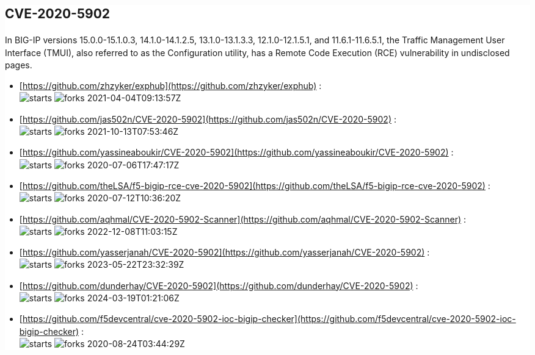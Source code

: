 ## CVE-2020-5902
 In BIG-IP versions 15.0.0-15.1.0.3, 14.1.0-14.1.2.5, 13.1.0-13.1.3.3, 12.1.0-12.1.5.1, and 11.6.1-11.6.5.1, the Traffic Management User Interface (TMUI), also referred to as the Configuration utility, has a Remote Code Execution (RCE) vulnerability in undisclosed pages.

- [https://github.com/zhzyker/exphub](https://github.com/zhzyker/exphub) :  
![starts](https://img.shields.io/github/stars/zhzyker/exphub.svg) 
![forks](https://img.shields.io/github/forks/zhzyker/exphub.svg) 
2021-04-04T09:13:57Z

- [https://github.com/jas502n/CVE-2020-5902](https://github.com/jas502n/CVE-2020-5902) :  
![starts](https://img.shields.io/github/stars/jas502n/CVE-2020-5902.svg) 
![forks](https://img.shields.io/github/forks/jas502n/CVE-2020-5902.svg) 
2021-10-13T07:53:46Z

- [https://github.com/yassineaboukir/CVE-2020-5902](https://github.com/yassineaboukir/CVE-2020-5902) :  
![starts](https://img.shields.io/github/stars/yassineaboukir/CVE-2020-5902.svg) 
![forks](https://img.shields.io/github/forks/yassineaboukir/CVE-2020-5902.svg) 
2020-07-06T17:47:17Z

- [https://github.com/theLSA/f5-bigip-rce-cve-2020-5902](https://github.com/theLSA/f5-bigip-rce-cve-2020-5902) :  
![starts](https://img.shields.io/github/stars/theLSA/f5-bigip-rce-cve-2020-5902.svg) 
![forks](https://img.shields.io/github/forks/theLSA/f5-bigip-rce-cve-2020-5902.svg) 
2020-07-12T10:36:20Z

- [https://github.com/aqhmal/CVE-2020-5902-Scanner](https://github.com/aqhmal/CVE-2020-5902-Scanner) :  
![starts](https://img.shields.io/github/stars/aqhmal/CVE-2020-5902-Scanner.svg) 
![forks](https://img.shields.io/github/forks/aqhmal/CVE-2020-5902-Scanner.svg) 
2022-12-08T11:03:15Z

- [https://github.com/yasserjanah/CVE-2020-5902](https://github.com/yasserjanah/CVE-2020-5902) :  
![starts](https://img.shields.io/github/stars/yasserjanah/CVE-2020-5902.svg) 
![forks](https://img.shields.io/github/forks/yasserjanah/CVE-2020-5902.svg) 
2023-05-22T23:32:39Z

- [https://github.com/dunderhay/CVE-2020-5902](https://github.com/dunderhay/CVE-2020-5902) :  
![starts](https://img.shields.io/github/stars/dunderhay/CVE-2020-5902.svg) 
![forks](https://img.shields.io/github/forks/dunderhay/CVE-2020-5902.svg) 
2024-03-19T01:21:06Z

- [https://github.com/f5devcentral/cve-2020-5902-ioc-bigip-checker](https://github.com/f5devcentral/cve-2020-5902-ioc-bigip-checker) :  
![starts](https://img.shields.io/github/stars/f5devcentral/cve-2020-5902-ioc-bigip-checker.svg) 
![forks](https://img.shields.io/github/forks/f5devcentral/cve-2020-5902-ioc-bigip-checker.svg) 
2020-08-24T03:44:29Z
